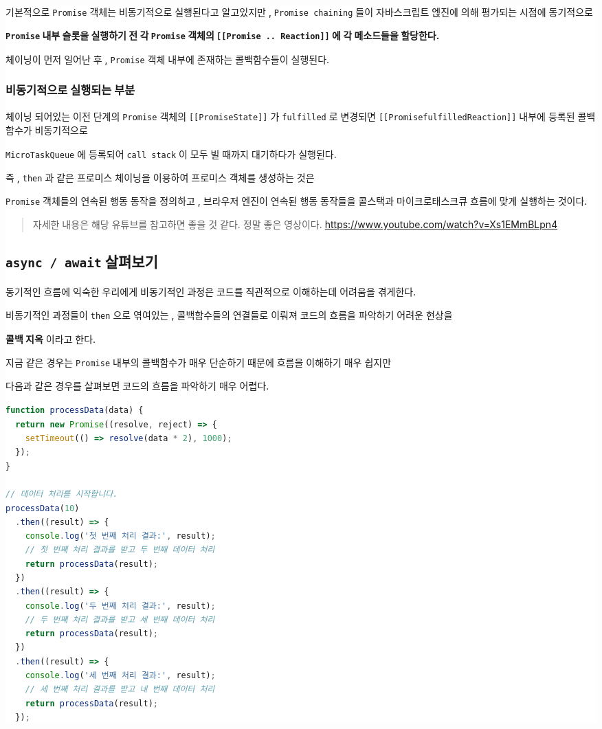 기본적으로 `Promise` 객체는 비동기적으로 실행된다고 알고있지만 , `Promise chaining` 들이 자바스크립트 엕진에 의해 평가되는 시점에 동기적으로

**`Promise` 내부 슬롯을 실행하기 전 각 `Promise` 객체의 `[[Promise .. Reaction]]` 에 각 메소드들을 할당한다.**

체이닝이 먼저 일어난 후 , `Promise` 객체 내부에 존재하는 콜백함수들이 실행된다.

### 비동기적으로 실행되는 부분

체이닝 되어있는 이전 단계의 `Promise` 객체의 `[[PromiseState]]` 가 `fulfilled` 로 변경되면 `[[PromisefulfilledReaction]]` 내부에 등록된 콜백함수가 비동기적으로

`MicroTaskQueue` 에 등록되어 `call stack` 이 모두 빌 때까지 대기하다가 실행된다.

즉 , `then` 과 같은 프로미스 체이닝을 이용하여 프로미스 객체를 생성하는 것은

`Promise` 객체들의 연속된 행동 동작을 정의하고 , 브라우저 엔진이 연속된 행동 동작들을 콜스택과 마이크로태스크큐 흐름에 맞게 실행하는 것이다.

> 자세한 내용은 해당 유튜브를 참고하면 좋을 것 같다. 정말 좋은 영상이다.
> https://www.youtube.com/watch?v=Xs1EMmBLpn4

## `async / await` 살펴보기

동기적인 흐름에 익숙한 우리에게 비동기적인 과정은 코드를 직관적으로 이해하는데 어려움을 겪게한다.

비동기적인 과정들이 `then` 으로 엮여있는 , 콜백함수들의 연결들로 이뤄져 코드의 흐름을 파악하기 어려운 현상을

**콜백 지옥** 이라고 한다.

지금 같은 경우는 `Promise` 내부의 콜백함수가 매우 단순하기 때문에 흐름을 이해하기 매우 쉽지만

다음과 같은 경우를 살펴보면 코드의 흐름을 파악하기 매우 어렵다.

```jsx
function processData(data) {
  return new Promise((resolve, reject) => {
    setTimeout(() => resolve(data * 2), 1000);
  });
}

// 데이터 처리를 시작합니다.
processData(10)
  .then((result) => {
    console.log('첫 번째 처리 결과:', result);
    // 첫 번째 처리 결과를 받고 두 번째 데이터 처리
    return processData(result);
  })
  .then((result) => {
    console.log('두 번째 처리 결과:', result);
    // 두 번째 처리 결과를 받고 세 번째 데이터 처리
    return processData(result);
  })
  .then((result) => {
    console.log('세 번째 처리 결과:', result);
    // 세 번째 처리 결과를 받고 네 번째 데이터 처리
    return processData(result);
  });
```
